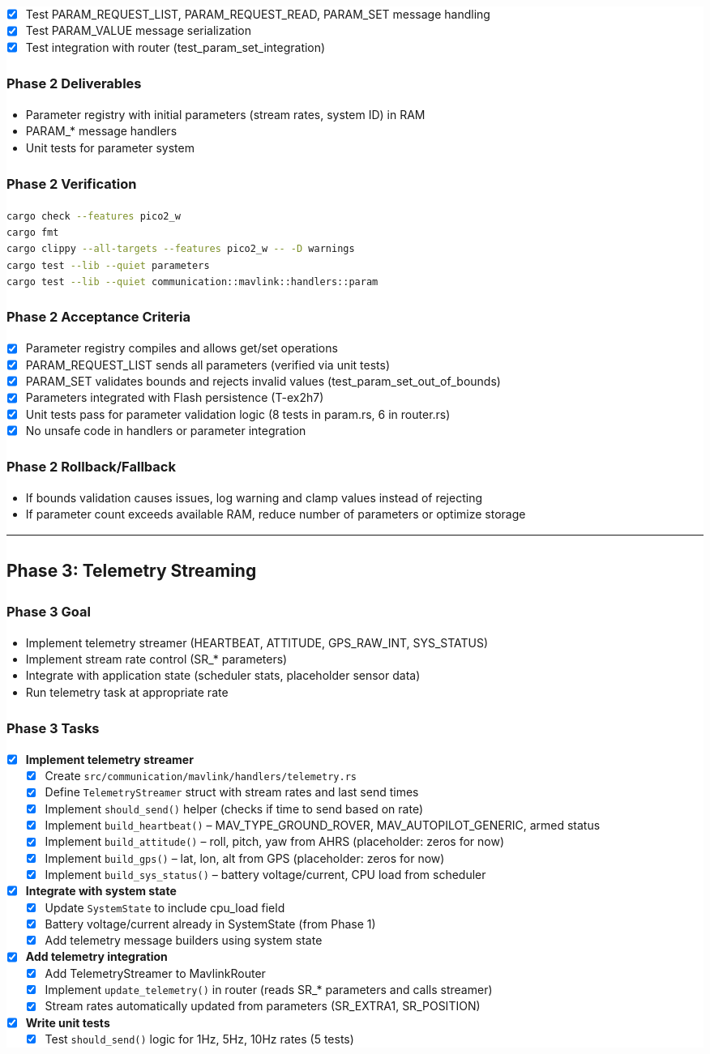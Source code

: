   - [x] Test PARAM_REQUEST_LIST, PARAM_REQUEST_READ, PARAM_SET message handling
  - [x] Test PARAM_VALUE message serialization
  - [x] Test integration with router (test_param_set_integration)

### Phase 2 Deliverables

- Parameter registry with initial parameters (stream rates, system ID) in RAM
- PARAM\_\* message handlers
- Unit tests for parameter system

### Phase 2 Verification

```bash
cargo check --features pico2_w
cargo fmt
cargo clippy --all-targets --features pico2_w -- -D warnings
cargo test --lib --quiet parameters
cargo test --lib --quiet communication::mavlink::handlers::param
```

### Phase 2 Acceptance Criteria

- [x] Parameter registry compiles and allows get/set operations
- [x] PARAM_REQUEST_LIST sends all parameters (verified via unit tests)
- [x] PARAM_SET validates bounds and rejects invalid values (test_param_set_out_of_bounds)
- [x] Parameters integrated with Flash persistence (T-ex2h7)
- [x] Unit tests pass for parameter validation logic (8 tests in param.rs, 6 in router.rs)
- [x] No unsafe code in handlers or parameter integration

### Phase 2 Rollback/Fallback

- If bounds validation causes issues, log warning and clamp values instead of rejecting
- If parameter count exceeds available RAM, reduce number of parameters or optimize storage

---

## Phase 3: Telemetry Streaming

### Phase 3 Goal

- Implement telemetry streamer (HEARTBEAT, ATTITUDE, GPS_RAW_INT, SYS_STATUS)
- Implement stream rate control (SR\_\* parameters)
- Integrate with application state (scheduler stats, placeholder sensor data)
- Run telemetry task at appropriate rate

### Phase 3 Tasks

- [x] **Implement telemetry streamer**
  - [x] Create `src/communication/mavlink/handlers/telemetry.rs`
  - [x] Define `TelemetryStreamer` struct with stream rates and last send times
  - [x] Implement `should_send()` helper (checks if time to send based on rate)
  - [x] Implement `build_heartbeat()` – MAV_TYPE_GROUND_ROVER, MAV_AUTOPILOT_GENERIC, armed status
  - [x] Implement `build_attitude()` – roll, pitch, yaw from AHRS (placeholder: zeros for now)
  - [x] Implement `build_gps()` – lat, lon, alt from GPS (placeholder: zeros for now)
  - [x] Implement `build_sys_status()` – battery voltage/current, CPU load from scheduler
- [x] **Integrate with system state**
  - [x] Update `SystemState` to include cpu_load field
  - [x] Battery voltage/current already in SystemState (from Phase 1)
  - [x] Add telemetry message builders using system state
- [x] **Add telemetry integration**
  - [x] Add TelemetryStreamer to MavlinkRouter
  - [x] Implement `update_telemetry()` in router (reads SR\_\* parameters and calls streamer)
  - [x] Stream rates automatically updated from parameters (SR_EXTRA1, SR_POSITION)
- [x] **Write unit tests**
  - [x] Test `should_send()` logic for 1Hz, 5Hz, 10Hz rates (5 tests)
